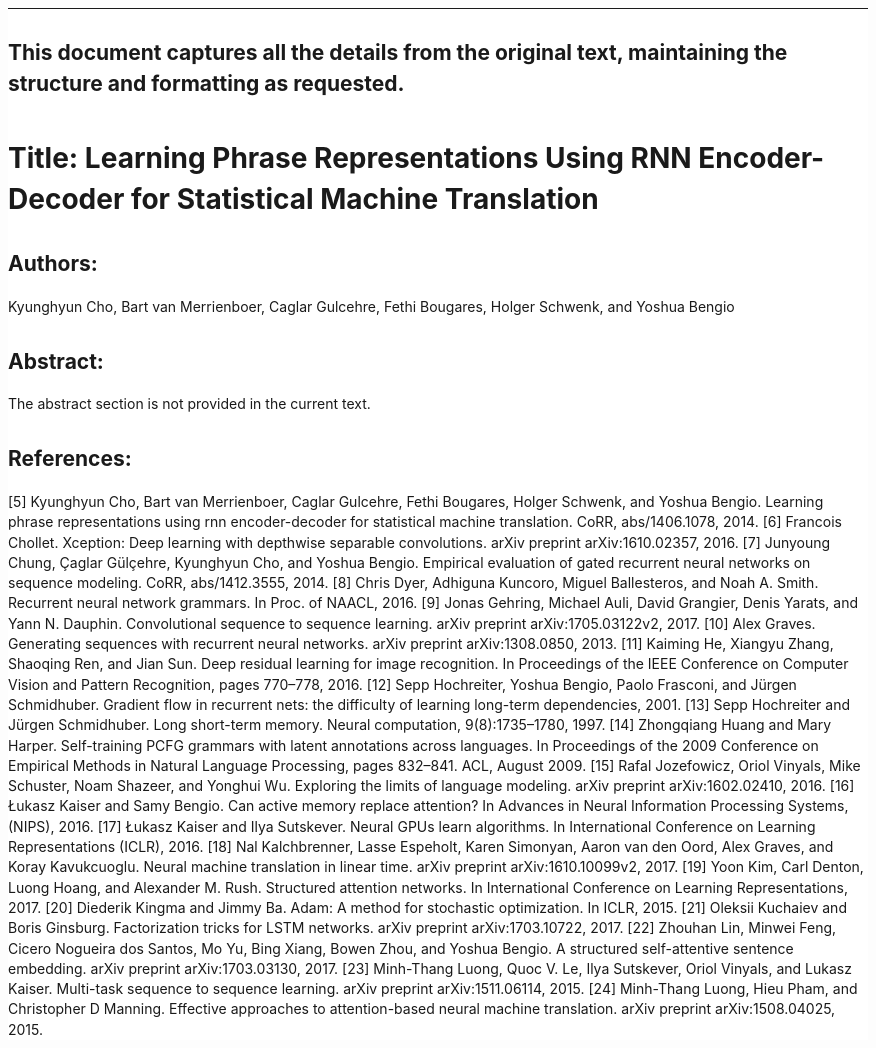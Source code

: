 ----

This document captures all the details from the original text, maintaining the structure and formatting as requested.
---
# Title: Learning Phrase Representations Using RNN Encoder-Decoder for Statistical Machine Translation

## Authors:
Kyunghyun Cho, Bart van Merrienboer, Caglar Gulcehre, Fethi Bougares, Holger Schwenk, and Yoshua Bengio

## Abstract:
The abstract section is not provided in the current text.

## References:
[5] Kyunghyun Cho, Bart van Merrienboer, Caglar Gulcehre, Fethi Bougares, Holger Schwenk, and Yoshua Bengio. Learning phrase representations using rnn encoder-decoder for statistical machine translation. CoRR, abs/1406.1078, 2014.
[6] Francois Chollet. Xception: Deep learning with depthwise separable convolutions. arXiv preprint arXiv:1610.02357, 2016.
[7] Junyoung Chung, Çaglar Gülçehre, Kyunghyun Cho, and Yoshua Bengio. Empirical evaluation of gated recurrent neural networks on sequence modeling. CoRR, abs/1412.3555, 2014.
[8] Chris Dyer, Adhiguna Kuncoro, Miguel Ballesteros, and Noah A. Smith. Recurrent neural network grammars. In Proc. of NAACL, 2016.
[9] Jonas Gehring, Michael Auli, David Grangier, Denis Yarats, and Yann N. Dauphin. Convolutional sequence to sequence learning. arXiv preprint arXiv:1705.03122v2, 2017.
[10] Alex Graves. Generating sequences with recurrent neural networks. arXiv preprint arXiv:1308.0850, 2013.
[11] Kaiming He, Xiangyu Zhang, Shaoqing Ren, and Jian Sun. Deep residual learning for image recognition. In Proceedings of the IEEE Conference on Computer Vision and Pattern Recognition, pages 770–778, 2016.
[12] Sepp Hochreiter, Yoshua Bengio, Paolo Frasconi, and Jürgen Schmidhuber. Gradient flow in recurrent nets: the difficulty of learning long-term dependencies, 2001.
[13] Sepp Hochreiter and Jürgen Schmidhuber. Long short-term memory. Neural computation, 9(8):1735–1780, 1997.
[14] Zhongqiang Huang and Mary Harper. Self-training PCFG grammars with latent annotations across languages. In Proceedings of the 2009 Conference on Empirical Methods in Natural Language Processing, pages 832–841. ACL, August 2009.
[15] Rafal Jozefowicz, Oriol Vinyals, Mike Schuster, Noam Shazeer, and Yonghui Wu. Exploring the limits of language modeling. arXiv preprint arXiv:1602.02410, 2016.
[16] Łukasz Kaiser and Samy Bengio. Can active memory replace attention? In Advances in Neural Information Processing Systems, (NIPS), 2016.
[17] Łukasz Kaiser and Ilya Sutskever. Neural GPUs learn algorithms. In International Conference on Learning Representations (ICLR), 2016.
[18] Nal Kalchbrenner, Lasse Espeholt, Karen Simonyan, Aaron van den Oord, Alex Graves, and Koray Kavukcuoglu. Neural machine translation in linear time. arXiv preprint arXiv:1610.10099v2, 2017.
[19] Yoon Kim, Carl Denton, Luong Hoang, and Alexander M. Rush. Structured attention networks. In International Conference on Learning Representations, 2017.
[20] Diederik Kingma and Jimmy Ba. Adam: A method for stochastic optimization. In ICLR, 2015.
[21] Oleksii Kuchaiev and Boris Ginsburg. Factorization tricks for LSTM networks. arXiv preprint arXiv:1703.10722, 2017.
[22] Zhouhan Lin, Minwei Feng, Cicero Nogueira dos Santos, Mo Yu, Bing Xiang, Bowen Zhou, and Yoshua Bengio. A structured self-attentive sentence embedding. arXiv preprint arXiv:1703.03130, 2017.
[23] Minh-Thang Luong, Quoc V. Le, Ilya Sutskever, Oriol Vinyals, and Lukasz Kaiser. Multi-task sequence to sequence learning. arXiv preprint arXiv:1511.06114, 2015.
[24] Minh-Thang Luong, Hieu Pham, and Christopher D Manning. Effective approaches to attention-based neural machine translation. arXiv preprint arXiv:1508.04025, 2015.

